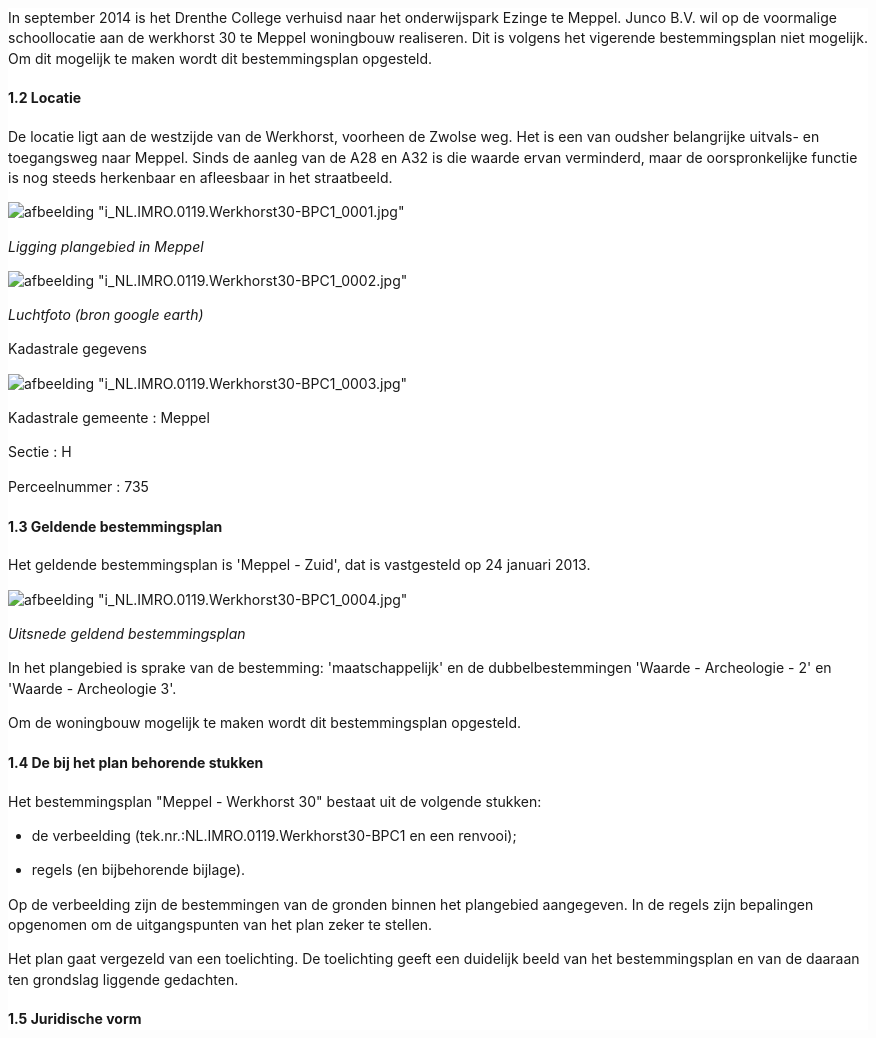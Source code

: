 In september 2014 is het Drenthe College verhuisd naar het onderwijspark Ezinge te Meppel. Junco B.V. wil op de voormalige schoollocatie aan de werkhorst 30 te Meppel woningbouw realiseren. Dit is volgens het vigerende bestemmingsplan niet mogelijk. Om dit mogelijk te maken wordt dit bestemmingsplan opgesteld.

#### 1\.2 Locatie

De locatie ligt aan de westzijde van de Werkhorst, voorheen de Zwolse weg. Het is een van oudsher belangrijke uitvals\- en toegangsweg naar Meppel. Sinds de aanleg van de A28 en A32 is die waarde ervan verminderd, maar de oorspronkelijke functie is nog steeds herkenbaar en afleesbaar in het straatbeeld.

![afbeelding "i_NL.IMRO.0119.Werkhorst30-BPC1_0001.jpg"](i_NL.IMRO.0119.Werkhorst30-BPC1_0001.jpg)

*Ligging plangebied in Meppel*

![afbeelding "i_NL.IMRO.0119.Werkhorst30-BPC1_0002.jpg"](i_NL.IMRO.0119.Werkhorst30-BPC1_0002.jpg)

*Luchtfoto (bron google earth)*

Kadastrale gegevens

![afbeelding "i_NL.IMRO.0119.Werkhorst30-BPC1_0003.jpg"](i_NL.IMRO.0119.Werkhorst30-BPC1_0003.jpg)

Kadastrale gemeente : Meppel

Sectie : H

Perceelnummer : 735

#### 1\.3 Geldende bestemmingsplan

Het geldende bestemmingsplan is 'Meppel \- Zuid', dat is vastgesteld op 24 januari 2013\.

![afbeelding "i_NL.IMRO.0119.Werkhorst30-BPC1_0004.jpg"](i_NL.IMRO.0119.Werkhorst30-BPC1_0004.jpg)

*Uitsnede geldend bestemmingsplan*

In het plangebied is sprake van de bestemming: 'maatschappelijk' en de dubbelbestemmingen 'Waarde \- Archeologie \- 2' en 'Waarde \- Archeologie 3'.

Om de woningbouw mogelijk te maken wordt dit bestemmingsplan opgesteld.

#### 1\.4 De bij het plan behorende stukken

Het bestemmingsplan "Meppel \- Werkhorst 30" bestaat uit de volgende stukken:

* de verbeelding (tek.nr.:NL.IMRO.0119\.Werkhorst30\-BPC1 en een renvooi);

* regels (en bijbehorende bijlage).

Op de verbeelding zijn de bestemmingen van de gronden binnen het plangebied aangegeven. In de regels zijn bepalingen opgenomen om de uitgangspunten van het plan zeker te stellen.

Het plan gaat vergezeld van een toelichting. De toelichting geeft een duidelijk beeld van het bestemmingsplan en van de daaraan ten grondslag liggende gedachten.

#### 1\.5 Juridische vorm
